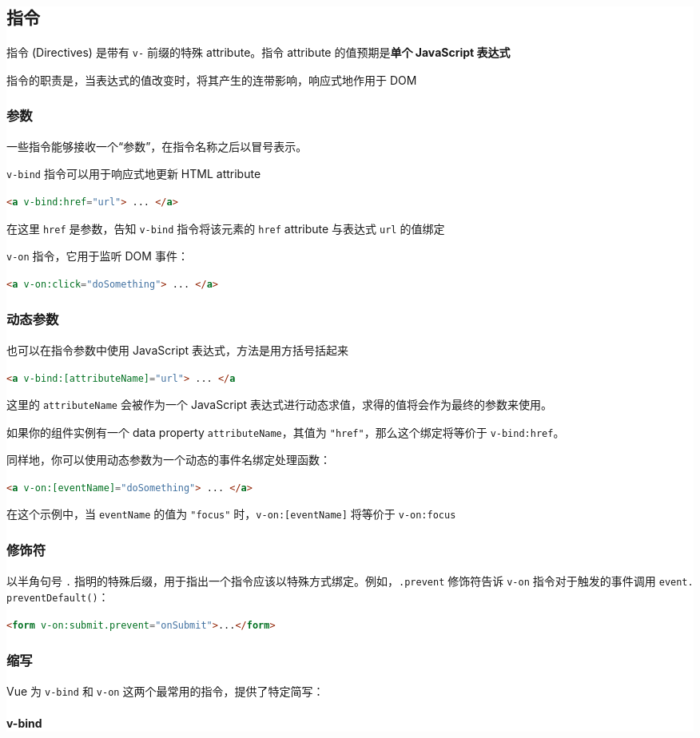 ## 指令

指令 (Directives) 是带有 `v-` 前缀的特殊 attribute。指令 attribute 的值预期是**单个 JavaScript 表达式** 

指令的职责是，当表达式的值改变时，将其产生的连带影响，响应式地作用于 DOM

### 参数

一些指令能够接收一个“参数”，在指令名称之后以冒号表示。

`v-bind` 指令可以用于响应式地更新 HTML attribute

```html
<a v-bind:href="url"> ... </a>
```

在这里 `href` 是参数，告知 `v-bind` 指令将该元素的 `href` attribute 与表达式 `url` 的值绑定

 `v-on` 指令，它用于监听 DOM 事件：

```html
<a v-on:click="doSomething"> ... </a>
```

### 动态参数

也可以在指令参数中使用 JavaScript 表达式，方法是用方括号括起来

```html
<a v-bind:[attributeName]="url"> ... </a
```

这里的 `attributeName` 会被作为一个 JavaScript 表达式进行动态求值，求得的值将会作为最终的参数来使用。

如果你的组件实例有一个 data property `attributeName`，其值为 `"href"`，那么这个绑定将等价于 `v-bind:href`。



同样地，你可以使用动态参数为一个动态的事件名绑定处理函数：

```html
<a v-on:[eventName]="doSomething"> ... </a>
```

在这个示例中，当 `eventName` 的值为 `"focus"` 时，`v-on:[eventName]` 将等价于 `v-on:focus`

### 修饰符

以半角句号 `.` 指明的特殊后缀，用于指出一个指令应该以特殊方式绑定。例如，`.prevent` 修饰符告诉 `v-on` 指令对于触发的事件调用 `event.preventDefault()`：

```html
<form v-on:submit.prevent="onSubmit">...</form>
```

### 缩写

Vue 为 `v-bind` 和 `v-on` 这两个最常用的指令，提供了特定简写：

#### v-bind
